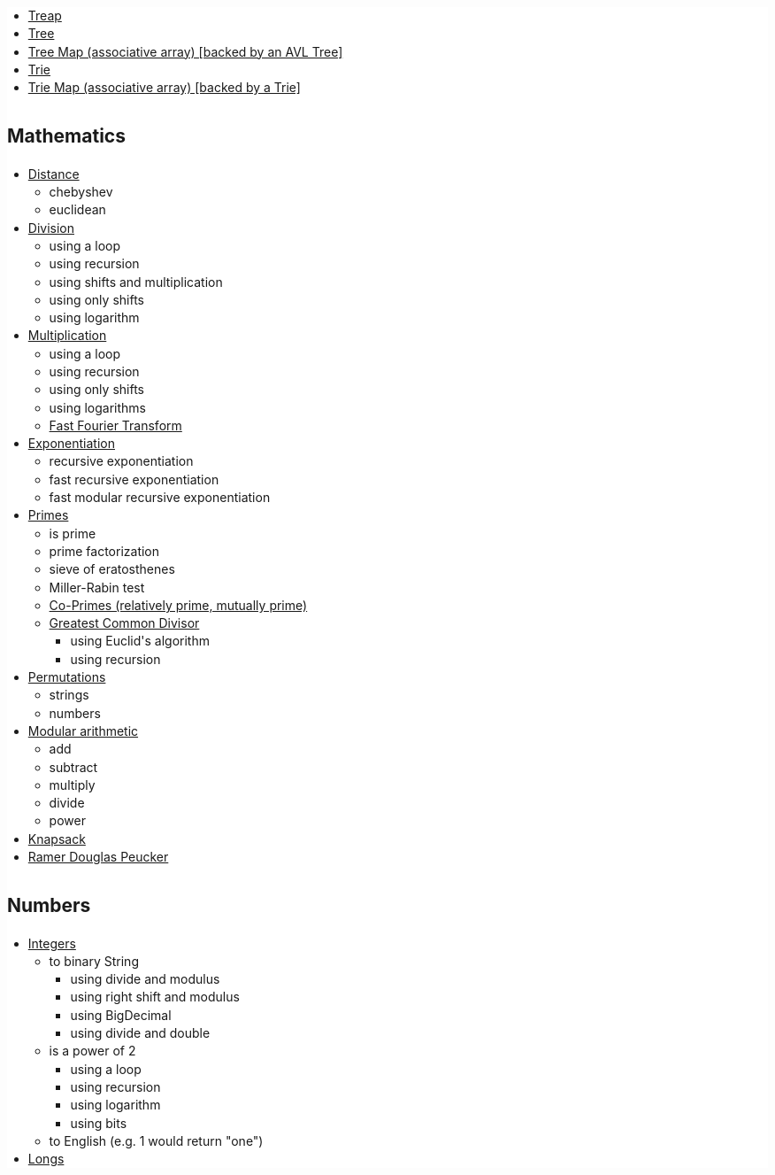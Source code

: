 - [Treap]()
- [Tree]()
- [Tree Map (associative array) [backed by an AVL Tree]]()
- [Trie]()
- [Trie Map (associative array) [backed by a Trie]]()

## Mathematics

- [Distance]()
  - chebyshev
  - euclidean
- [Division]()
  - using a loop
  - using recursion
  - using shifts and multiplication
  - using only shifts
  - using logarithm
- [Multiplication]()
  - using a loop
  - using recursion
  - using only shifts
  - using logarithms
  - [Fast Fourier Transform]()
- [Exponentiation]()
  - recursive exponentiation
  - fast recursive exponentiation
  - fast modular recursive exponentiation
- [Primes]()
  - is prime
  - prime factorization
  - sieve of eratosthenes
  - Miller-Rabin test
  - [Co-Primes (relatively prime, mutually prime)]()
  - [Greatest Common Divisor]()
    - using Euclid's algorithm
    - using recursion
- [Permutations]()
  - strings
  - numbers
- [Modular arithmetic]()
  - add
  - subtract
  - multiply
  - divide
  - power
- [Knapsack]()
- [Ramer Douglas Peucker]()

## Numbers

- [Integers]()
  - to binary String
    - using divide and modulus
    - using right shift and modulus
    - using BigDecimal
    - using divide and double
  - is a power of 2
    - using a loop
    - using recursion
    - using logarithm
    - using bits
  - to English (e.g. 1 would return "one")
- [Longs]()